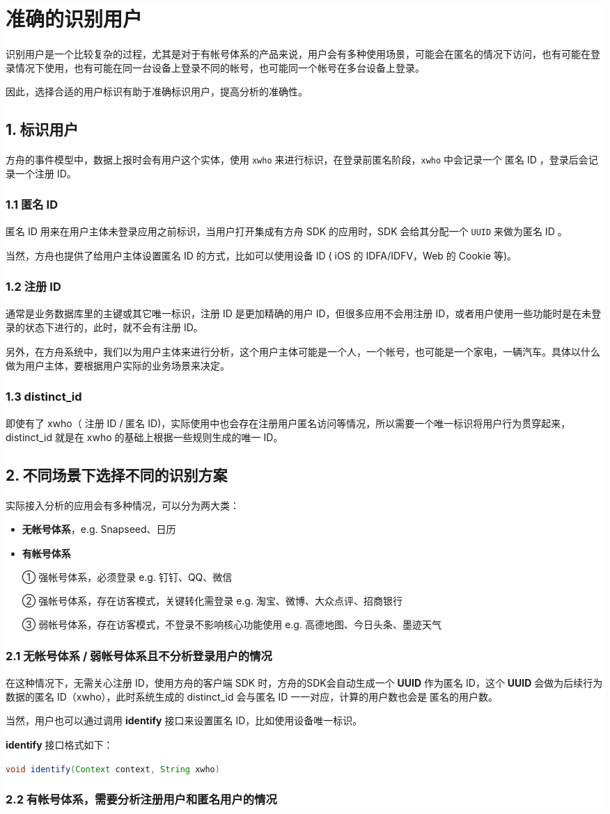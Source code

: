 # 准确的识别用户

识别用户是一个比较复杂的过程，尤其是对于有帐号体系的产品来说，用户会有多种使用场景，可能会在匿名的情况下访问，也有可能在登录情况下使用，也有可能在同一台设备上登录不同的帐号，也可能同一个帐号在多台设备上登录。

因此，选择合适的用户标识有助于准确标识用户，提高分析的准确性。

## 1. 标识用户

方舟的事件模型中，数据上报时会有用户这个实体，使用 `xwho` 来进行标识，在登录前匿名阶段，`xwho` 中会记录一个 匿名 ID ，登录后会记录一个注册 ID。

### 1.1 匿名 ID

匿名 ID 用来在用户主体未登录应用之前标识，当用户打开集成有方舟 SDK 的应用时，SDK 会给其分配一个 `UUID` 来做为匿名 ID 。

当然，方舟也提供了给用户主体设置匿名 ID 的方式，比如可以使用设备 ID ( iOS 的 IDFA/IDFV，Web 的 Cookie 等)。

### 1.2 注册 ID

通常是业务数据库里的主键或其它唯一标识，注册 ID 是更加精确的用户 ID，但很多应用不会用注册 ID，或者用户使用一些功能时是在未登录的状态下进行的，此时，就不会有注册 ID。

另外，在方舟系统中，我们以为用户主体来进行分析，这个用户主体可能是一个人，一个帐号，也可能是一个家电，一辆汽车。具体以什么做为用户主体，要根据用户实际的业务场景来决定。

### 1.3 distinct_id

即使有了 xwho（ 注册 ID / 匿名 ID)，实际使用中也会存在注册用户匿名访问等情况，所以需要一个唯一标识将用户行为贯穿起来，distinct_id 就是在 xwho 的基础上根据一些规则生成的唯一 ID。

## 2. 不同场景下选择不同的识别方案

实际接入分析的应用会有多种情况，可以分为两大类：

- **无帐号体系**，e.g. Snapseed、日历
- **有帐号体系**

  ① 强帐号体系，必须登录 e.g. 钉钉、QQ、微信

  ② 强帐号体系，存在访客模式，关键转化需登录 e.g. 淘宝、微博、大众点评、招商银行

  ③ 弱帐号体系，存在访客模式，不登录不影响核心功能使用 e.g. 高德地图、今日头条、墨迹天气

### 2.1 无帐号体系 / 弱帐号体系且不分析登录用户的情况

在这种情况下，无需关心注册 ID，使用方舟的客户端 SDK 时，方舟的SDK会自动生成一个 **UUID** 作为匿名 ID，这个 **UUID** 会做为后续行为数据的匿名 ID（xwho），此时系统生成的 distinct_id  会与匿名 ID 一一对应，计算的用户数也会是 匿名的用户数。

当然，用户也可以通过调用 **identify** 接口来设置匿名 ID，比如使用设备唯一标识。

**identify** 接口格式如下：

```java
void identify(Context context, String xwho)
```

### 2.2 有帐号体系，需要分析注册用户和匿名用户的情况
